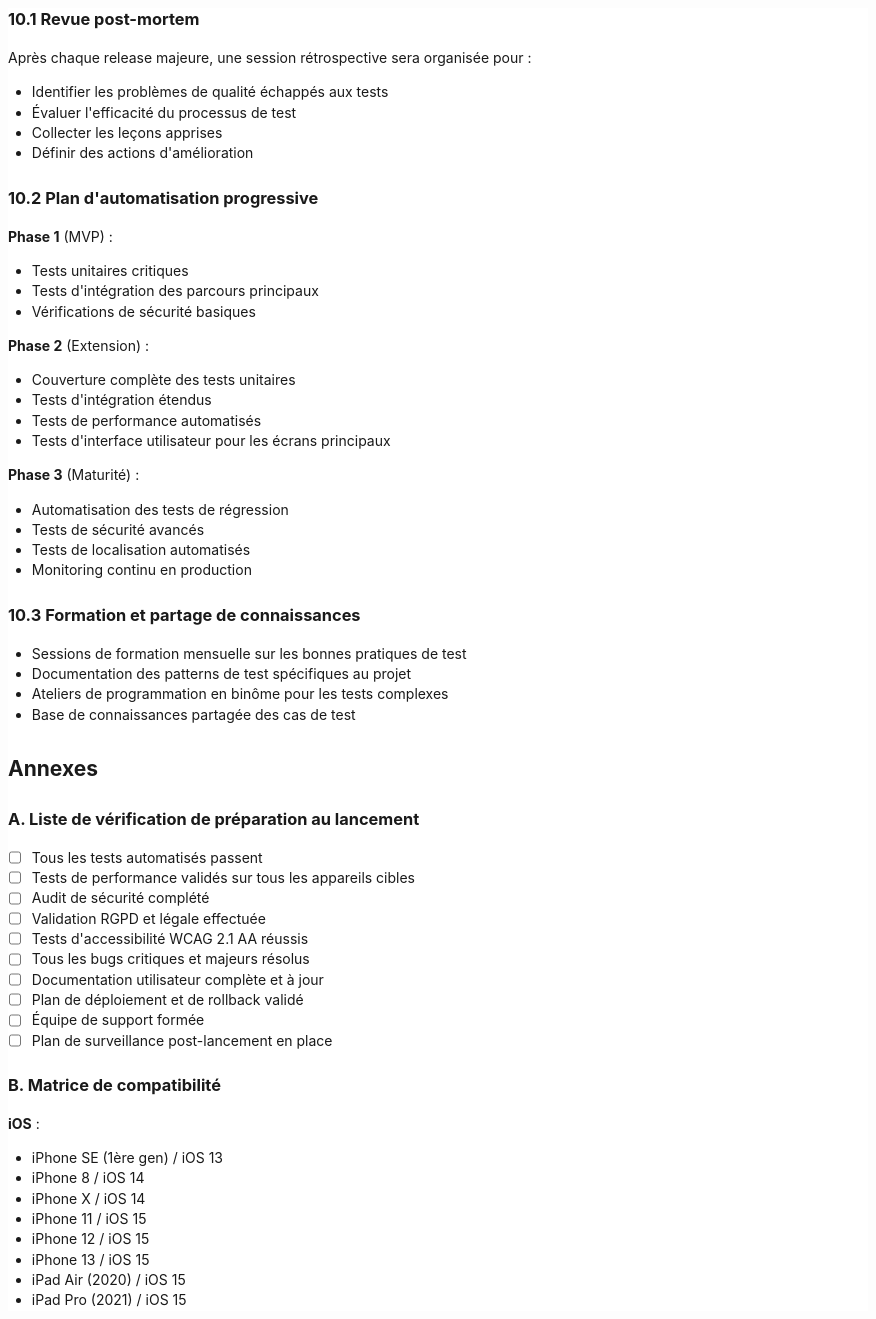 ### 10.1 Revue post-mortem

Après chaque release majeure, une session rétrospective sera organisée pour :
- Identifier les problèmes de qualité échappés aux tests
- Évaluer l'efficacité du processus de test
- Collecter les leçons apprises
- Définir des actions d'amélioration

### 10.2 Plan d'automatisation progressive

**Phase 1** (MVP) :
- Tests unitaires critiques
- Tests d'intégration des parcours principaux
- Vérifications de sécurité basiques

**Phase 2** (Extension) :
- Couverture complète des tests unitaires
- Tests d'intégration étendus
- Tests de performance automatisés
- Tests d'interface utilisateur pour les écrans principaux

**Phase 3** (Maturité) :
- Automatisation des tests de régression
- Tests de sécurité avancés
- Tests de localisation automatisés
- Monitoring continu en production

### 10.3 Formation et partage de connaissances

- Sessions de formation mensuelle sur les bonnes pratiques de test
- Documentation des patterns de test spécifiques au projet
- Ateliers de programmation en binôme pour les tests complexes
- Base de connaissances partagée des cas de test

## Annexes

### A. Liste de vérification de préparation au lancement

- [ ] Tous les tests automatisés passent
- [ ] Tests de performance validés sur tous les appareils cibles
- [ ] Audit de sécurité complété
- [ ] Validation RGPD et légale effectuée
- [ ] Tests d'accessibilité WCAG 2.1 AA réussis
- [ ] Tous les bugs critiques et majeurs résolus
- [ ] Documentation utilisateur complète et à jour
- [ ] Plan de déploiement et de rollback validé
- [ ] Équipe de support formée
- [ ] Plan de surveillance post-lancement en place

### B. Matrice de compatibilité

**iOS** :
- iPhone SE (1ère gen) / iOS 13
- iPhone 8 / iOS 14
- iPhone X / iOS 14
- iPhone 11 / iOS 15
- iPhone 12 / iOS 15
- iPhone 13 / iOS 15
- iPad Air (2020) / iOS 15
- iPad Pro (2021) / iOS 15
